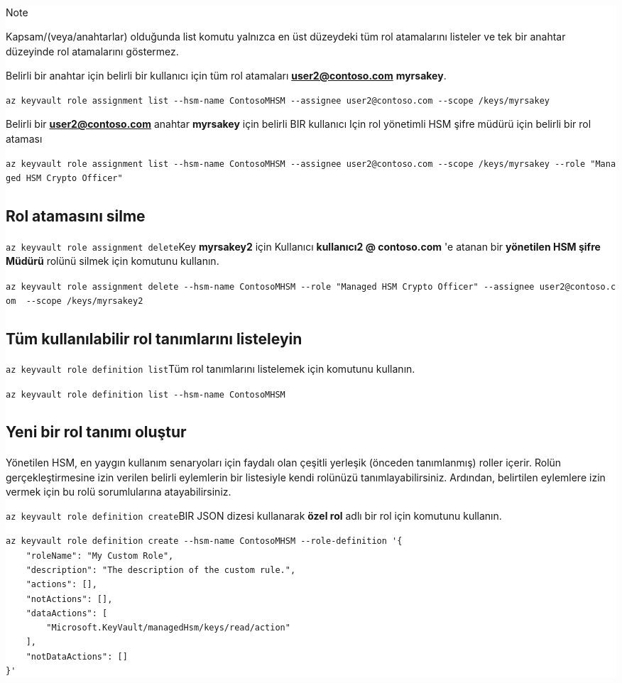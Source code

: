 > [!NOTE]
> Kapsam/(veya/anahtarlar) olduğunda list komutu yalnızca en üst düzeydeki tüm rol atamalarını listeler ve tek bir anahtar düzeyinde rol atamalarını göstermez.

Belirli bir anahtar için belirli bir kullanıcı için tüm rol atamaları **user2@contoso.com** **myrsakey**.

```azurecli-interactive
az keyvault role assignment list --hsm-name ContosoMHSM --assignee user2@contoso.com --scope /keys/myrsakey
```

Belirli bir  **user2@contoso.com** anahtar **myrsakey** için belirli BIR kullanıcı Için rol yönetimli HSM şifre müdürü için belirli bir rol ataması


```azurecli-interactive
az keyvault role assignment list --hsm-name ContosoMHSM --assignee user2@contoso.com --scope /keys/myrsakey --role "Managed HSM Crypto Officer"
```

## <a name="delete-a-role-assignment"></a>Rol atamasını silme

`az keyvault role assignment delete`Key **myrsakey2** için Kullanıcı **kullanıcı2 \@ contoso.com** 'e atanan bir **yönetilen HSM şifre Müdürü** rolünü silmek için komutunu kullanın.

```azurecli-interactive
az keyvault role assignment delete --hsm-name ContosoMHSM --role "Managed HSM Crypto Officer" --assignee user2@contoso.com  --scope /keys/myrsakey2
```

## <a name="list-all-available-role-definitions"></a>Tüm kullanılabilir rol tanımlarını listeleyin

`az keyvault role definition list`Tüm rol tanımlarını listelemek için komutunu kullanın.

```azurecli-interactive
az keyvault role definition list --hsm-name ContosoMHSM
```

## <a name="create-a-new-role-definition"></a>Yeni bir rol tanımı oluştur

Yönetilen HSM, en yaygın kullanım senaryoları için faydalı olan çeşitli yerleşik (önceden tanımlanmış) roller içerir. Rolün gerçekleştirmesine izin verilen belirli eylemlerin bir listesiyle kendi rolünüzü tanımlayabilirsiniz. Ardından, belirtilen eylemlere izin vermek için bu rolü sorumlularına atayabilirsiniz. 

`az keyvault role definition create`BIR JSON dizesi kullanarak **özel rol** adlı bir rol için komutunu kullanın.
```azurecli-interactive
az keyvault role definition create --hsm-name ContosoMHSM --role-definition '{
    "roleName": "My Custom Role",
    "description": "The description of the custom rule.",
    "actions": [],
    "notActions": [],
    "dataActions": [
        "Microsoft.KeyVault/managedHsm/keys/read/action"
    ],
    "notDataActions": []
}'
```
